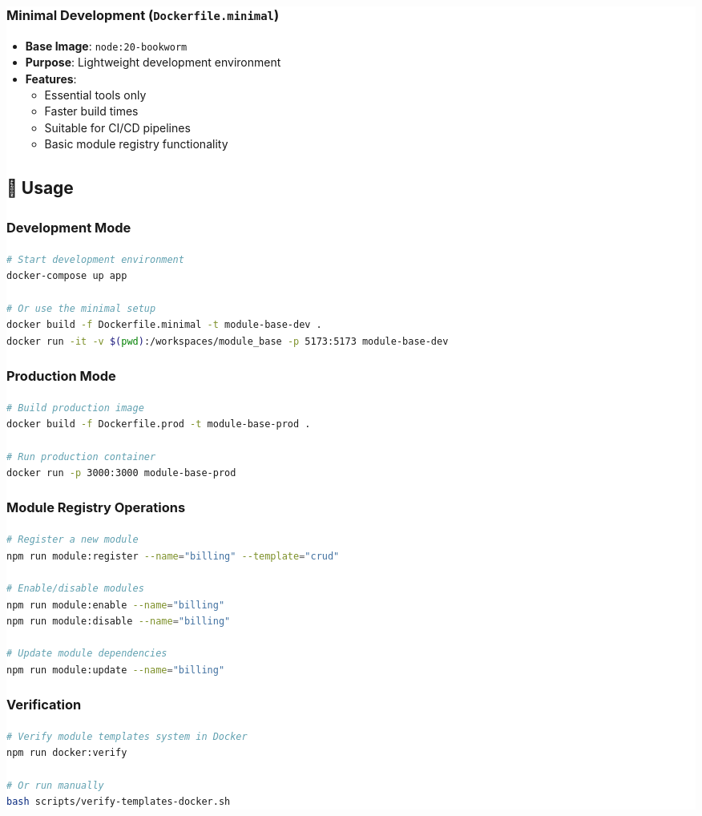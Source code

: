 ### Minimal Development (`Dockerfile.minimal`)

- **Base Image**: `node:20-bookworm`
- **Purpose**: Lightweight development environment
- **Features**:
  - Essential tools only
  - Faster build times
  - Suitable for CI/CD pipelines
  - Basic module registry functionality

## 🚀 Usage

### Development Mode

```bash
# Start development environment
docker-compose up app

# Or use the minimal setup
docker build -f Dockerfile.minimal -t module-base-dev .
docker run -it -v $(pwd):/workspaces/module_base -p 5173:5173 module-base-dev
```

### Production Mode

```bash
# Build production image
docker build -f Dockerfile.prod -t module-base-prod .

# Run production container
docker run -p 3000:3000 module-base-prod
```

### Module Registry Operations

```bash
# Register a new module
npm run module:register --name="billing" --template="crud"

# Enable/disable modules
npm run module:enable --name="billing"
npm run module:disable --name="billing"

# Update module dependencies
npm run module:update --name="billing"
```

### Verification

```bash
# Verify module templates system in Docker
npm run docker:verify

# Or run manually
bash scripts/verify-templates-docker.sh
```
